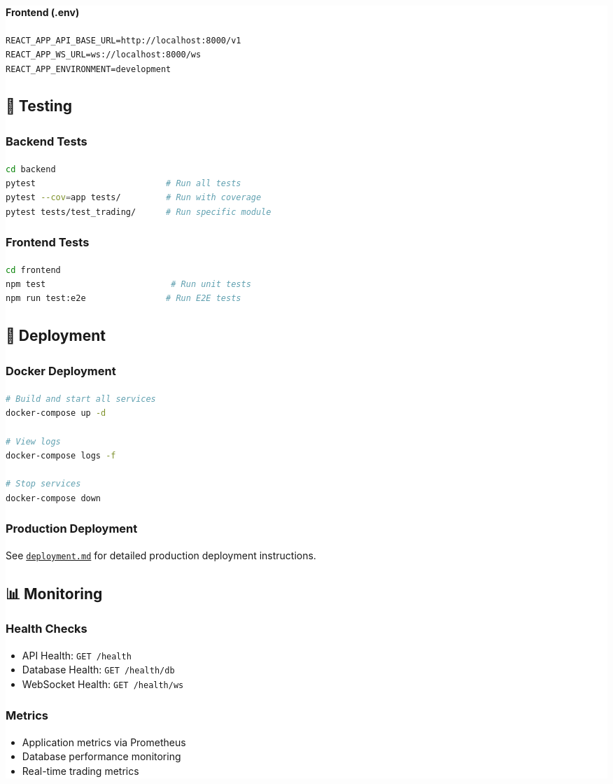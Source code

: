 #### Frontend (.env)
```env
REACT_APP_API_BASE_URL=http://localhost:8000/v1
REACT_APP_WS_URL=ws://localhost:8000/ws
REACT_APP_ENVIRONMENT=development
```

## 🧪 Testing

### Backend Tests
```bash
cd backend
pytest                          # Run all tests
pytest --cov=app tests/         # Run with coverage
pytest tests/test_trading/      # Run specific module
```

### Frontend Tests
```bash
cd frontend
npm test                         # Run unit tests
npm run test:e2e                # Run E2E tests
```

## 🚀 Deployment

### Docker Deployment
```bash
# Build and start all services
docker-compose up -d

# View logs
docker-compose logs -f

# Stop services
docker-compose down
```

### Production Deployment
See [`deployment.md`](docs/deployment.md) for detailed production deployment instructions.

## 📊 Monitoring

### Health Checks
- API Health: `GET /health`
- Database Health: `GET /health/db`
- WebSocket Health: `GET /health/ws`

### Metrics
- Application metrics via Prometheus
- Database performance monitoring
- Real-time trading metrics
